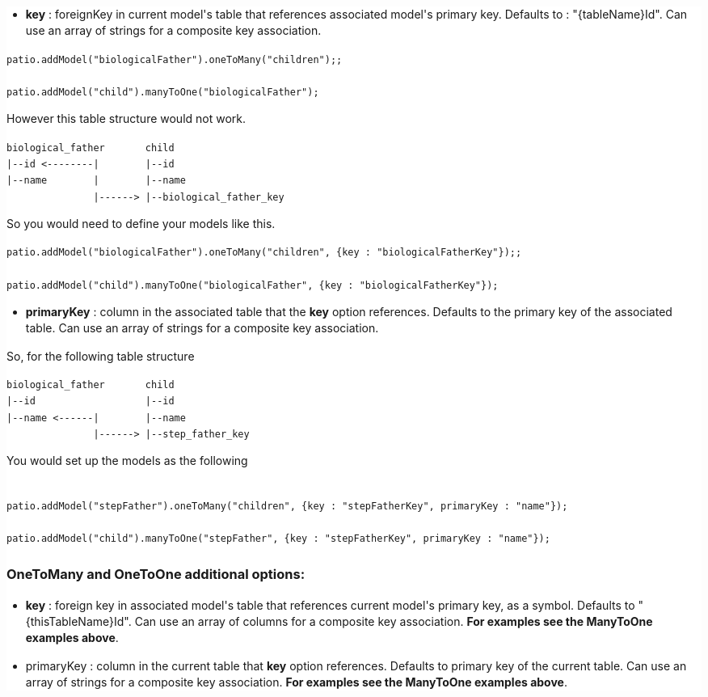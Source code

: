 * **key** : foreignKey in current model's table that references associated model's primary key. Defaults to : "{tableName}Id". Can use an array of strings for a composite key association.

```
patio.addModel("biologicalFather").oneToMany("children");;

patio.addModel("child").manyToOne("biologicalFather");

```

However this table structure would not work.

```
biological_father       child
|--id <--------|        |--id
|--name        |        |--name
               |------> |--biological_father_key

```

So you would need to define your models like this.

```
patio.addModel("biologicalFather").oneToMany("children", {key : "biologicalFatherKey"});;

patio.addModel("child").manyToOne("biologicalFather", {key : "biologicalFatherKey"});
```
   
   
* **primaryKey** : column in the associated table that the **key** option references. Defaults to the primary key of the associated table. Can use an array of strings for a composite key association.

So, for the following table structure

```
biological_father       child
|--id                   |--id
|--name <------|        |--name
               |------> |--step_father_key
```

You would set up the models as the following

```

patio.addModel("stepFather").oneToMany("children", {key : "stepFatherKey", primaryKey : "name"});

patio.addModel("child").manyToOne("stepFather", {key : "stepFatherKey", primaryKey : "name"});
```

### OneToMany and OneToOne additional options:

* **key** : foreign key in associated model's table that references current model's primary key, as a symbol. Defaults to "{thisTableName}Id". Can use an array of columns for a composite key association. **For examples see the ManyToOne examples above**.


* primaryKey : column in the current table that **key** option references. Defaults to primary key of the current table. Can use an array of strings for a composite key association. **For examples see the ManyToOne examples above**.
        